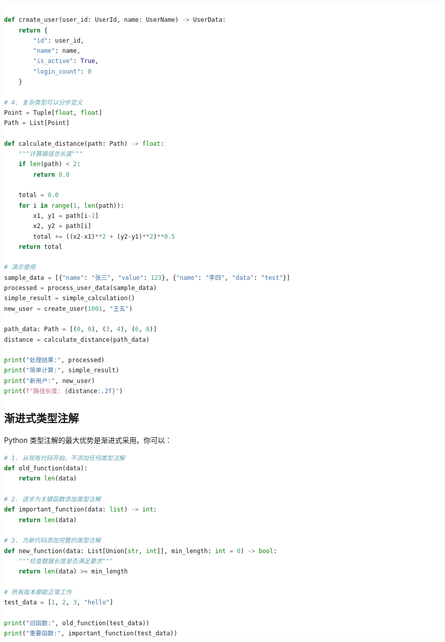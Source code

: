 ```python runner

def create_user(user_id: UserId, name: UserName) -> UserData:
    return {
        "id": user_id,
        "name": name,
        "is_active": True,
        "login_count": 0
    }

# 4. 复杂类型可以分步定义
Point = Tuple[float, float]
Path = List[Point]

def calculate_distance(path: Path) -> float:
    """计算路径总长度"""
    if len(path) < 2:
        return 0.0
    
    total = 0.0
    for i in range(1, len(path)):
        x1, y1 = path[i-1]
        x2, y2 = path[i]
        total += ((x2-x1)**2 + (y2-y1)**2)**0.5
    return total

# 演示使用
sample_data = [{"name": "张三", "value": 123}, {"name": "李四", "data": "test"}]
processed = process_user_data(sample_data)
simple_result = simple_calculation()
new_user = create_user(1001, "王五")

path_data: Path = [(0, 0), (3, 4), (6, 8)]
distance = calculate_distance(path_data)

print("处理结果:", processed)
print("简单计算:", simple_result)
print("新用户:", new_user)
print(f"路径长度: {distance:.2f}")
```

## 渐进式类型注解

Python 类型注解的最大优势是渐进式采用。你可以：

```python runner
# 1. 从现有代码开始，不添加任何类型注解
def old_function(data):
    return len(data)

# 2. 逐步为关键函数添加类型注解
def important_function(data: list) -> int:
    return len(data)

# 3. 为新代码添加完整的类型注解
def new_function(data: List[Union[str, int]], min_length: int = 0) -> bool:
    """检查数据长度是否满足要求"""
    return len(data) >= min_length

# 所有版本都能正常工作
test_data = [1, 2, 3, "hello"]

print("旧函数:", old_function(test_data))
print("重要函数:", important_function(test_data))
```
